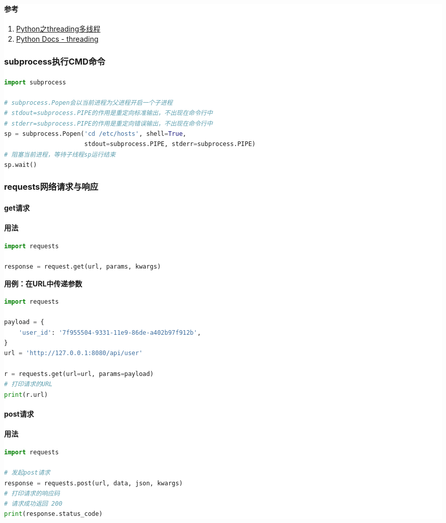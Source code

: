 #### 参考

1. [Python之threading多线程](https://www.cnblogs.com/xiaobeibei26/p/6481707.html)
2. [Python Docs - threading](https://docs.python.org/3/library/threading.html)

### subprocess执行CMD命令

```python
import subprocess

# subprocess.Popen会以当前进程为父进程开启一个子进程
# stdout=subprocess.PIPE的作用是重定向标准输出，不出现在命令行中
# stderr=subprocess.PIPE的作用是重定向错误输出，不出现在命令行中
sp = subprocess.Popen('cd /etc/hosts', shell=True, 
                      stdout=subprocess.PIPE, stderr=subprocess.PIPE)
# 阻塞当前进程，等待子线程sp运行结束
sp.wait()
```

### requests网络请求与响应

#### get请求

**用法**

```python
import requests

response = request.get(url, params, kwargs)
```

**用例：在URL中传递参数**

```python
import requests

payload = {
    'user_id': '7f955504-9331-11e9-86de-a402b97f912b',
}
url = 'http://127.0.0.1:8080/api/user'

r = requests.get(url=url, params=payload)
# 打印请求的URL
print(r.url)
```

#### post请求

**用法**

```python
import requests

# 发起post请求
response = requests.post(url, data, json, kwargs)
# 打印请求的响应码
# 请求成功返回 200
print(response.status_code)
```
